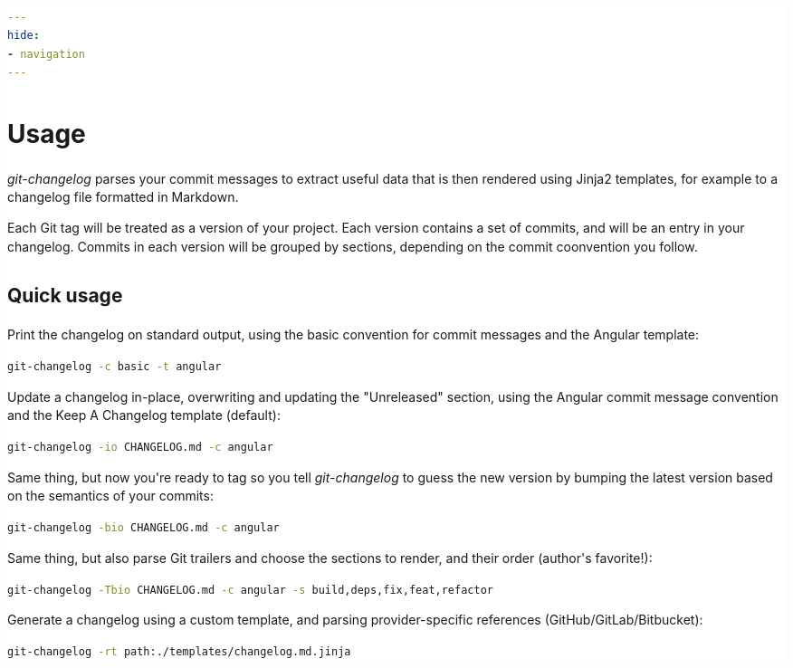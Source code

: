 ```yaml
---
hide:
- navigation
---
```


# Usage

*git-changelog* parses your commit messages to extract useful data
that is then rendered using Jinja2 templates, for example to
a changelog file formatted in Markdown.

Each Git tag will be treated as a version of your project.
Each version contains a set of commits, and will be an entry
in your changelog. Commits in each version will be grouped
by sections, depending on the commit coonvention you follow.

## Quick usage

Print the changelog on standard output,
using the basic convention for commit messages
and the Angular template:

```bash
git-changelog -c basic -t angular
```

Update a changelog in-place, overwriting and updating the "Unreleased" section,
using the Angular commit message convention and the Keep A Changelog template (default):

```bash
git-changelog -io CHANGELOG.md -c angular
```

Same thing, but now you're ready to tag so you tell *git-changelog*
to guess the new version by bumping the latest version
based on the semantics of your commits:

```bash
git-changelog -bio CHANGELOG.md -c angular
```

Same thing, but also parse Git trailers
and choose the sections to render, and their order
(author's favorite!):

```bash
git-changelog -Tbio CHANGELOG.md -c angular -s build,deps,fix,feat,refactor
```

Generate a changelog using a custom template,
and parsing provider-specific references (GitHub/GitLab/Bitbucket):

```bash
git-changelog -rt path:./templates/changelog.md.jinja
```
